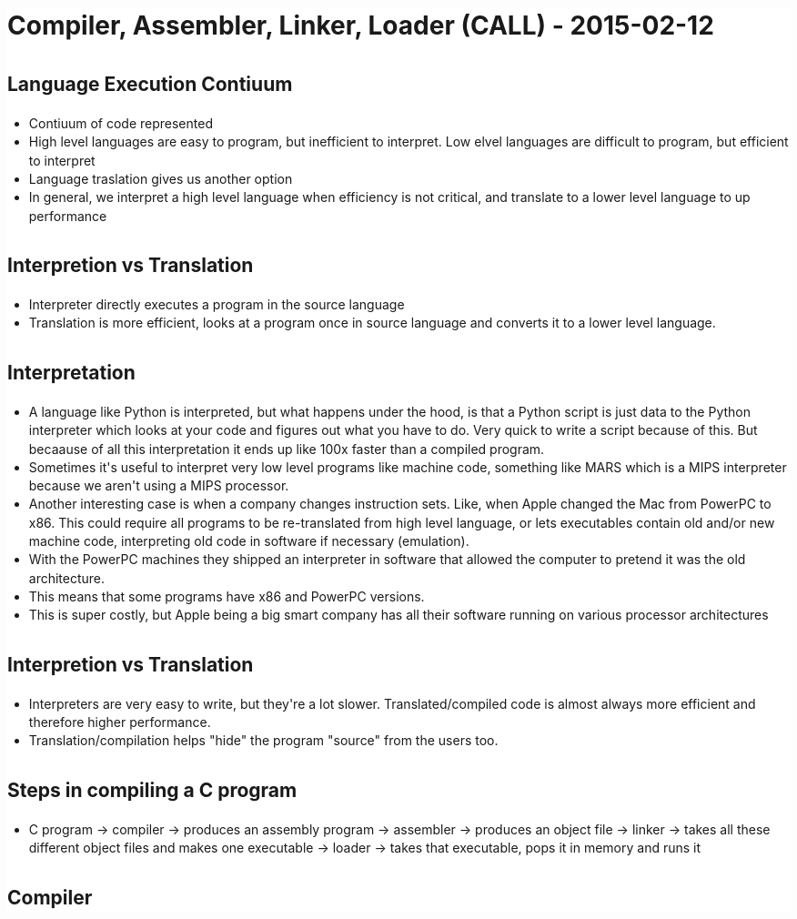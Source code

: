 # Compiler, Assembler, Linker, Loader (CALL) - 2015-02-12

## Language Execution Contiuum

- Contiuum of code represented
- High level languages are easy to program, but inefficient to interpret. Low elvel languages are difficult to program, but efficient to interpret
- Language traslation gives us another option
- In general, we interpret a high level language when efficiency is not critical, and translate to a lower level language to up performance

## Interpretion vs Translation

- Interpreter directly executes a program in the source language
- Translation is more efficient, looks at a program once in source language and converts it to a lower level language.

## Interpretation

- A language like Python is interpreted, but what happens under the hood, is that a Python script is just data to the Python interpreter which looks at your code and figures out what you have to do. Very quick to write a script because of this. But becaause of all this interpretation it ends up like 100x faster than a compiled program.
- Sometimes it's useful to interpret very low level programs like machine code, something like MARS which is a MIPS interpreter because we aren't using a MIPS processor.
- Another interesting case is when a company changes instruction sets. Like, when Apple changed the Mac from PowerPC to x86. This could require all programs to be re-translated from high level language, or lets executables contain old and/or new machine code, interpreting old code in software if necessary (emulation).
- With the PowerPC machines they shipped an interpreter in software that allowed the computer to pretend it was the old architecture.
- This means that some programs have x86 and PowerPC versions.
- This is super costly, but Apple being a big smart company has all their software running on various processor architectures

## Interpretion vs Translation

- Interpreters are very easy to write, but they're a lot slower. Translated/compiled code is almost always more efficient and therefore higher performance.
- Translation/compilation helps "hide" the program "source" from the users too.

## Steps in compiling a C program

- C program -> compiler -> produces an assembly program -> assembler -> produces an object file -> linker -> takes all these different object files and makes one executable -> loader -> takes that executable, pops it in memory and runs it

## Compiler
